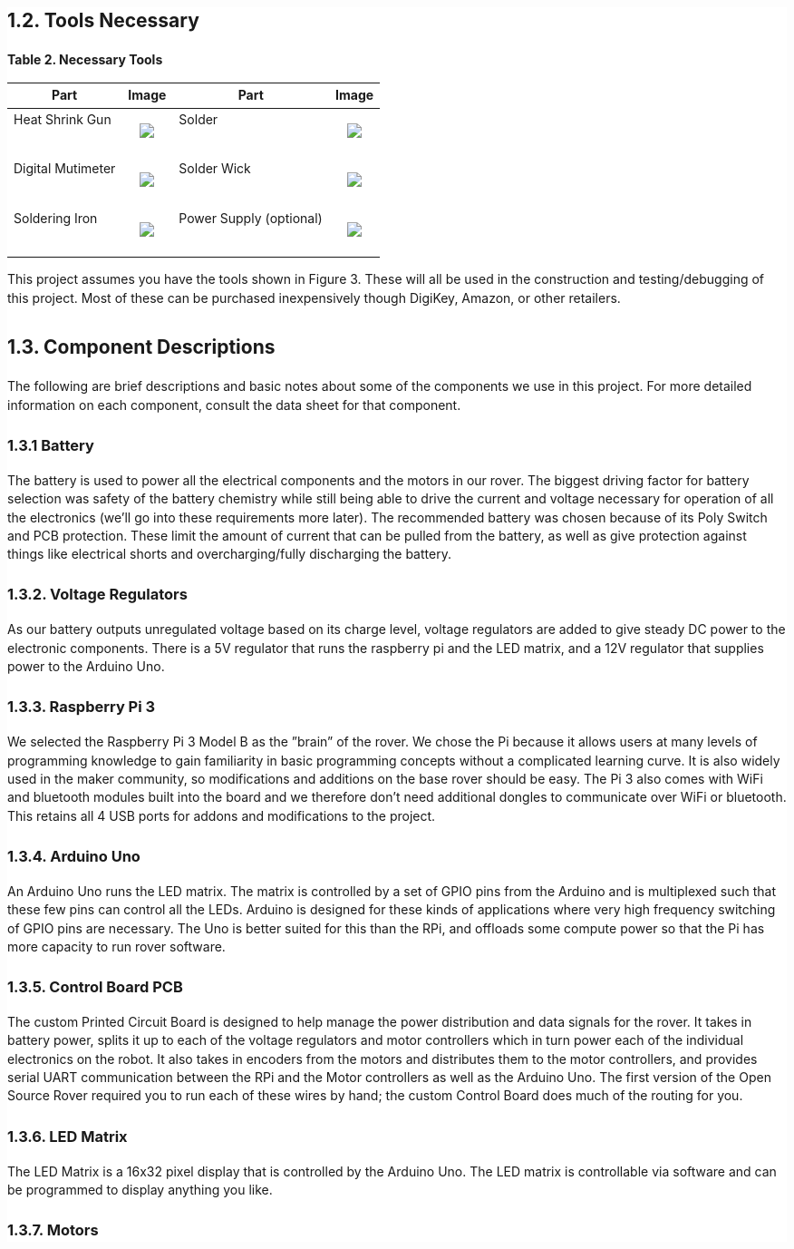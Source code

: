 ## 1.2. Tools Necessary

**Table 2. Necessary Tools**

Part|Image |Part| Image
----|------|----|-----
Heat Shrink Gun |<p align="center"> <img src="../images/electronics/tools/heat_gun.png"> </p> |Solder |<p align="center"> <img src="../images/electronics/tools/solder.png"> </p>
Digital Mutimeter |<p align="center"> <img src="../images/electronics/tools/multimeter.png"> </p> |Solder Wick |<p align="center"> <img src="../images/electronics/tools/solder_wick.png"> </p>
Soldering Iron |<p align="center"> <img src="../images/electronics/tools/soldering_iron.png"> </p> |Power Supply (optional) |<p align="center"> <img src="../images/electronics/tools/power_supply.png"> </p>



This project assumes you have the tools shown in Figure 3. These will all be used in the construction and testing/debugging of this project. Most of these can be purchased inexpensively though DigiKey, Amazon, or other retailers.

## 1.3. Component Descriptions
The following are brief descriptions and basic notes about some of the components we use in this project. For more detailed information on each component, consult the data sheet for that component.
### 1.3.1 Battery
The battery is used to power all the electrical components and the motors in our rover. The biggest driving factor for battery selection was safety of the battery chemistry while still being able to drive the current and voltage necessary for operation of all the electronics (we’ll go into these requirements more later). The recommended battery was chosen because of its Poly Switch and PCB protection. These limit the amount of current that can be pulled from the battery, as well as give protection against things like electrical shorts and overcharging/fully discharging the battery.
### 1.3.2. Voltage Regulators
As our battery outputs unregulated voltage based on its charge level, voltage regulators are added to give steady DC power to the electronic components. There is a 5V regulator that runs the raspberry pi and the LED matrix, and a 12V regulator that supplies power to the Arduino Uno.
### 1.3.3. Raspberry Pi 3
We selected the Raspberry Pi 3 Model B as the ”brain” of the rover. We chose the Pi because it allows users at many levels of programming knowledge to gain familiarity in basic programming concepts without a complicated learning curve. It is also widely used in the maker community, so modifications and additions on the base rover should be easy. The Pi 3 also comes with WiFi and bluetooth modules built into the board and we therefore don’t need additional dongles to communicate over WiFi or bluetooth. This retains all 4 USB ports for addons and modifications to the project.
### 1.3.4. Arduino Uno
An Arduino Uno runs the LED matrix. The matrix is controlled by a set of GPIO pins from the Arduino and is multiplexed such that these few pins can control all the LEDs. Arduino is designed for these kinds of applications where very high frequency switching of GPIO pins are necessary. The Uno is better suited for this than the RPi, and offloads some compute power so that the Pi has more capacity to run rover software.

### 1.3.5. Control Board PCB
The custom Printed Circuit Board is designed to help manage the power distribution and data signals for the rover. It takes in battery power, splits it up to each of the voltage regulators and motor controllers which in turn power each of the individual electronics on the robot. It also takes in encoders from the motors and distributes them to the motor controllers, and provides serial UART communication between the RPi and the Motor controllers as well as the Arduino Uno. The first version of the Open Source Rover required you to run each of these wires by hand; the custom Control Board does much of the routing for you.
### 1.3.6. LED Matrix
The LED Matrix is a 16x32 pixel display that is controlled by the Arduino Uno. The LED matrix is controllable via software and can be programmed to display anything you like.
### 1.3.7. Motors